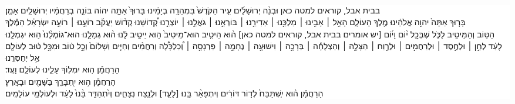 </div></td></tr>


<tr><td style="vertical-align:top;" width="46%">
<div class="liturgy"><span lang="he">
<span class="instruction">בבית אבל, קוראים למטה כאן</span>
וּבְנֵ֨ה יְרוּשָׁלַ֜יִם עִ֤יר הַקֹּדֶשׁ֙ בִּמְהֵרָ֣ה בְיָמֵ֔ינוּ בָּרוּךְ֙ אַתָּ֣ה יהו֔ה בּוֹנֵ֣ה בְרַחֲמָ֔יו יְרוּשָׁלַ֖יִם אָמֵֽן׃
</span></div></td>
 
<td style="vertical-align:top;" width="53%">
<div class="english">

</div></td></tr>


<tr><td style="vertical-align:top;" width="46%">
<div class="liturgy"><span lang="he">
בָּר֤וּךְ אַתָּה֙ יהו֣ה אֱלֹהֵ֔ינוּ מֶ֖לֶךְ הָעוֹלָ֑ם הָאֵ֣ל ׀ אָבִ֣ינוּ ׀ מַלְכֵּ֣נוּ ׀ אַדִירֵ֣נוּ ׀ בּוֹרְאֵ֣נוּ ׀ גֹּאֲלֵ֣נוּ ׀ יוֹצְרֵ֣נוּ קְ֠דוֹשֵׁנוּ קְד֨וֹשׁ יַעֲקֹ֜ב רוֹעֵ֣נוּ ׀ רוֹעֵ֣ה יִשְׂרָאַ֗ל הַמֶּ֕לֶךְ הַטּ֥וֹב וְהַמֵּיטִ֖יב לַכֹּ֑ל שֶׁבְּכׇ֥ל י֨וֹם וָי֜וֹם <span class="instruction">[יש אומרים בבית אבל, קוראים למטה כאן]</span> ה֨וּא הֵיטִ֤יב הוּא־מֵיטִיב֙ ה֣וּא יֵיטִ֣יב לָ֔נוּ ה֨וּא גְמָלָ֤נוּ הוּא־גוֹמְלֵ֨נוּ֙ ה֣וּא יִגְמְלֵ֣נוּ לָעַ֔ד לְחֵ֣ן ׀ וּלְחֶ֣סֶד ׀ וּלְרַחֲמִ֣ים ׀ וּלְרֶ֣וַח ׀ הַצָּלָ֣ה ׀ וְהַצְלָחָ֡ה ׀ בְּרָכָ֣ה ׀ וִישׁוּעָ֣ה ׀ נֶחָמָ֣ה ׀ פַּרְנָסָ֣ה ׀ וְ֠כַלְכָּלָ֠ה וְרַחֲמִ֨ים וְחַיִּ֤ים וְשָׁלוֹם֙ וְכׇ֣ל ט֔וֹב וּמִכׇּ֣ל ט֔וּב לְעוֹלָ֖ם אַ֥ל יְחַסְּרֵֽנוּ׃
</span></div></td>
 
<td style="vertical-align:top;" width="53%">
<div class="english">

</div></td></tr>


<tr><td style="vertical-align:top;" width="46%">
<div class="liturgy"><span lang="he">
הָרַחֲמָ֕ן ה֥וּא יִמְל֖וֹךְ עָלֵ֑ינוּ לְעוֹלָ֖ם וָעֶֽד׃
</span></div></td>
 
<td style="vertical-align:top;" width="53%">
<div class="english">

</div></td></tr>


<tr><td style="vertical-align:top;" width="46%">
<div class="liturgy"><span lang="he">
הָרַחֲמָ֕ן ה֥וּא יִ֖תְבָּרַ֑ךְ בַּשָּׁמַ֖יִם וּבָאָֽרֶץ׃
</span></div></td>
 
<td style="vertical-align:top;" width="53%">
<div class="english">

</div></td></tr>


<tr><td style="vertical-align:top;" width="46%">
<div class="liturgy"><span lang="he">
הָרַחֲמָ֕ן ה֨וּא יִ֤שְׁתַּבַּח֙ לְד֣וֹר דּוֹרִ֔ים וְיִתְפָּאַ֨ר בָּ֥נוּ [לָעַ֛ד] וּלְנֵ֖צַח נְצָחִ֑ים וְיִ֨תְהַדַּ֤ר בָּ֨נוּ֙ לָעַ֔ד וּלְעוֹלְמֵ֖י עוֹלָמִֽים׃
</span></div></td>
 